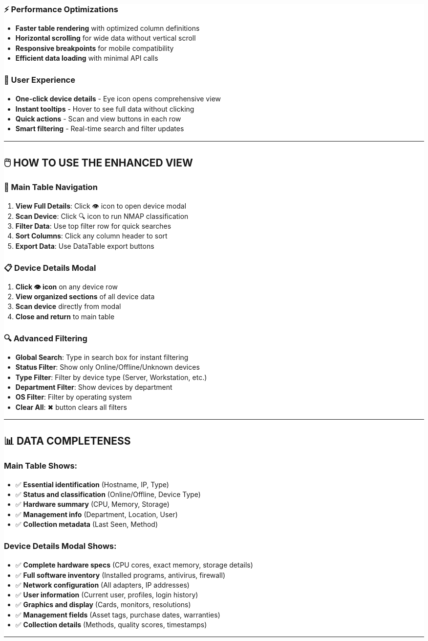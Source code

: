 ### **⚡ Performance Optimizations**
- **Faster table rendering** with optimized column definitions
- **Horizontal scrolling** for wide data without vertical scroll
- **Responsive breakpoints** for mobile compatibility
- **Efficient data loading** with minimal API calls

### **🎯 User Experience**
- **One-click device details** - Eye icon opens comprehensive view
- **Instant tooltips** - Hover to see full data without clicking
- **Quick actions** - Scan and view buttons in each row
- **Smart filtering** - Real-time search and filter updates

---

## 🖱️ **HOW TO USE THE ENHANCED VIEW**

### **📱 Main Table Navigation**
1. **View Full Details**: Click 👁️ icon to open device modal
2. **Scan Device**: Click 🔍 icon to run NMAP classification
3. **Filter Data**: Use top filter row for quick searches
4. **Sort Columns**: Click any column header to sort
5. **Export Data**: Use DataTable export buttons

### **📋 Device Details Modal**
1. **Click 👁️ icon** on any device row
2. **View organized sections** of all device data
3. **Scan device** directly from modal
4. **Close and return** to main table

### **🔍 Advanced Filtering**
- **Global Search**: Type in search box for instant filtering
- **Status Filter**: Show only Online/Offline/Unknown devices
- **Type Filter**: Filter by device type (Server, Workstation, etc.)
- **Department Filter**: Show devices by department
- **OS Filter**: Filter by operating system
- **Clear All**: ✖ button clears all filters

---

## 📊 **DATA COMPLETENESS**

### **Main Table Shows**:
- ✅ **Essential identification** (Hostname, IP, Type)
- ✅ **Status and classification** (Online/Offline, Device Type)
- ✅ **Hardware summary** (CPU, Memory, Storage)
- ✅ **Management info** (Department, Location, User)
- ✅ **Collection metadata** (Last Seen, Method)

### **Device Details Modal Shows**:
- ✅ **Complete hardware specs** (CPU cores, exact memory, storage details)
- ✅ **Full software inventory** (Installed programs, antivirus, firewall)
- ✅ **Network configuration** (All adapters, IP addresses)
- ✅ **User information** (Current user, profiles, login history)
- ✅ **Graphics and display** (Cards, monitors, resolutions)
- ✅ **Management fields** (Asset tags, purchase dates, warranties)
- ✅ **Collection details** (Methods, quality scores, timestamps)

---